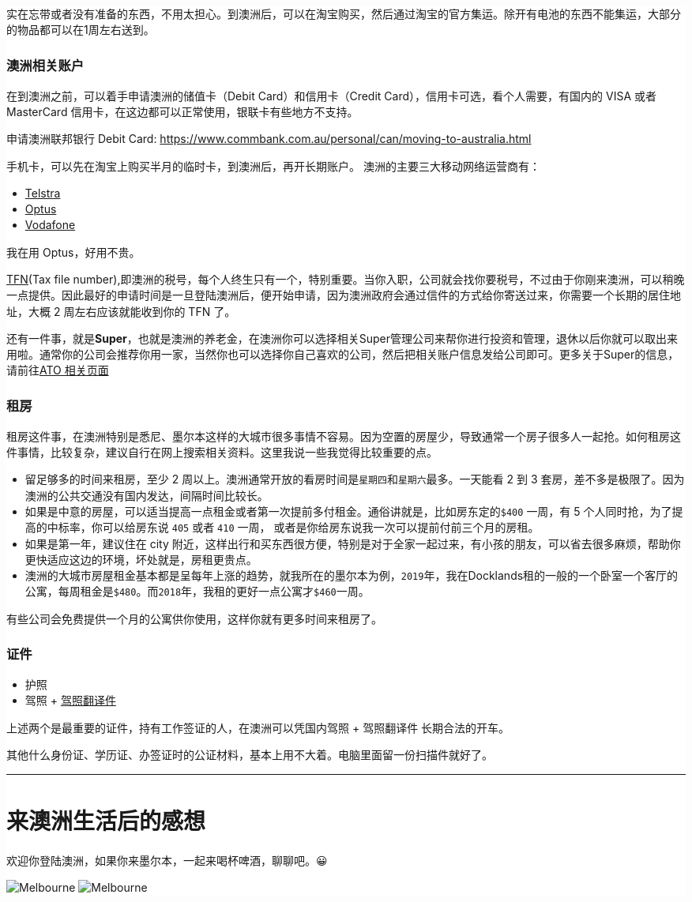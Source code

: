实在忘带或者没有准备的东西，不用太担心。到澳洲后，可以在淘宝购买，然后通过淘宝的官方集运。除开有电池的东西不能集运，大部分的物品都可以在1周左右送到。


### 澳洲相关账户

在到澳洲之前，可以着手申请澳洲的储值卡（Debit Card）和信用卡（Credit Card），信用卡可选，看个人需要，有国内的 VISA 或者 MasterCard 信用卡，在这边都可以正常使用，银联卡有些地方不支持。

申请澳洲联邦银行 Debit Card: <https://www.commbank.com.au/personal/can/moving-to-australia.html>

手机卡，可以先在淘宝上购买半月的临时卡，到澳洲后，再开长期账户。 澳洲的主要三大移动网络运营商有：
* [Telstra](https://www.telstra.com.au/)
* [Optus](http://optus.com.au/)
* [Vodafone](https://www.vodafone.com.au/)

我在用 Optus，好用不贵。

[TFN](https://www.ato.gov.au/Individuals/Tax-file-number/)(Tax file number),即澳洲的税号，每个人终生只有一个，特别重要。当你入职，公司就会找你要税号，不过由于你刚来澳洲，可以稍晚一点提供。因此最好的申请时间是一旦登陆澳洲后，便开始申请，因为澳洲政府会通过信件的方式给你寄送过来，你需要一个长期的居住地址，大概 2 周左右应该就能收到你的 TFN 了。

还有一件事，就是**Super**，也就是澳洲的养老金，在澳洲你可以选择相关Super管理公司来帮你进行投资和管理，退休以后你就可以取出来用啦。通常你的公司会推荐你用一家，当然你也可以选择你自己喜欢的公司，然后把相关账户信息发给公司即可。更多关于Super的信息，请前往[ATO 相关页面](https://www.ato.gov.au/Individuals/Super/)

### 租房

租房这件事，在澳洲特别是悉尼、墨尔本这样的大城市很多事情不容易。因为空置的房屋少，导致通常一个房子很多人一起抢。如何租房这件事情，比较复杂，建议自行在网上搜索相关资料。这里我说一些我觉得比较重要的点。

- 留足够多的时间来租房，至少 2 周以上。澳洲通常开放的看房时间是`星期四`和`星期六`最多。一天能看 2 到 3 套房，差不多是极限了。因为澳洲的公共交通没有国内发达，间隔时间比较长。
- 如果是中意的房屋，可以适当提高一点租金或者第一次提前多付租金。通俗讲就是，比如房东定的`$400` 一周，有 5 个人同时抢，为了提高的中标率，你可以给房东说 `405` 或者 `410` 一周， 或者是你给房东说我一次可以提前付前三个月的房租。
- 如果是第一年，建议住在 city 附近，这样出行和买东西很方便，特别是对于全家一起过来，有小孩的朋友，可以省去很多麻烦，帮助你更快适应这边的环境，坏处就是，房租更贵点。
- 澳洲的大城市房屋租金基本都是呈每年上涨的趋势，就我所在的墨尔本为例，`2019`年，我在Docklands租的一般的一个卧室一个客厅的公寓，每周租金是`$480`。而`2018`年，我租的更好一点公寓才`$460`一周。

有些公司会免费提供一个月的公寓供你使用，这样你就有更多时间来租房了。

### 证件

- 护照
- 驾照 + [驾照翻译件](https://www.huizuche.com/License/intro)

上述两个是最重要的证件，持有工作签证的人，在澳洲可以凭国内驾照 + 驾照翻译件 长期合法的开车。

其他什么身份证、学历证、办签证时的公证材料，基本上用不大着。电脑里面留一份扫描件就好了。

---

# 来澳洲生活后的感想
欢迎你登陆澳洲，如果你来墨尔本，一起来喝杯啤酒，聊聊吧。😀

<img width="800" alt="Melbourne" src="https://raw.githubusercontent.com/wahyd4/work-in-australia/master/images/melbourne.jpeg">

<img width="800" alt="Melbourne" src="https://raw.githubusercontent.com/wahyd4/work-in-australia/master/images/melbourne-night.jpeg">

